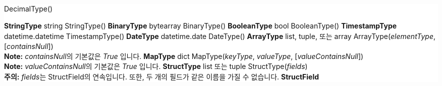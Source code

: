   DecimalType()
  </td>
</tr>
<tr>
  <td> <b>StringType</b> </td>
  <td> string </td>
  <td>
  StringType()
  </td>
</tr>
<tr>
  <td> <b>BinaryType</b> </td>
  <td> bytearray </td>
  <td>
  BinaryType()
  </td>
</tr>
<tr>
  <td> <b>BooleanType</b> </td>
  <td> bool </td>
  <td>
  BooleanType()
  </td>
</tr>
<tr>
  <td> <b>TimestampType</b> </td>
  <td> datetime.datetime </td>
  <td>
  TimestampType()
  </td>
</tr>
<tr>
  <td> <b>DateType</b> </td>
  <td> datetime.date </td>
  <td>
  DateType()
  </td>
</tr>
<tr>
  <td> <b>ArrayType</b> </td>
  <td> list, tuple, 또는 array </td>
  <td>
  ArrayType(<i>elementType</i>, [<i>containsNull</i>])<br />
  <b>Note:</b> <i>containsNull</i>의 기본값은 <i>True</i> 입니다.
  </td>
</tr>
<tr>
  <td> <b>MapType</b> </td>
  <td> dict </td>
  <td>
  MapType(<i>keyType</i>, <i>valueType</i>, [<i>valueContainsNull</i>])<br />
  <b>Note:</b> <i>valueContainsNull</i>의 기본값은 <i>True</i> 입니다.
  </td>
</tr>
<tr>
  <td> <b>StructType</b> </td>
  <td> list 또는 tuple </td>
  <td>
  StructType(<i>fields</i>)<br />
  <b>주의:</b> <i>fields</i>는 StructField의 연속입니다. 또한, 두 개의 필드가 같은 이름을 가질 수 없습니다.
  </td>
</tr>
<tr>
  <td> <b>StructField</b> </td>